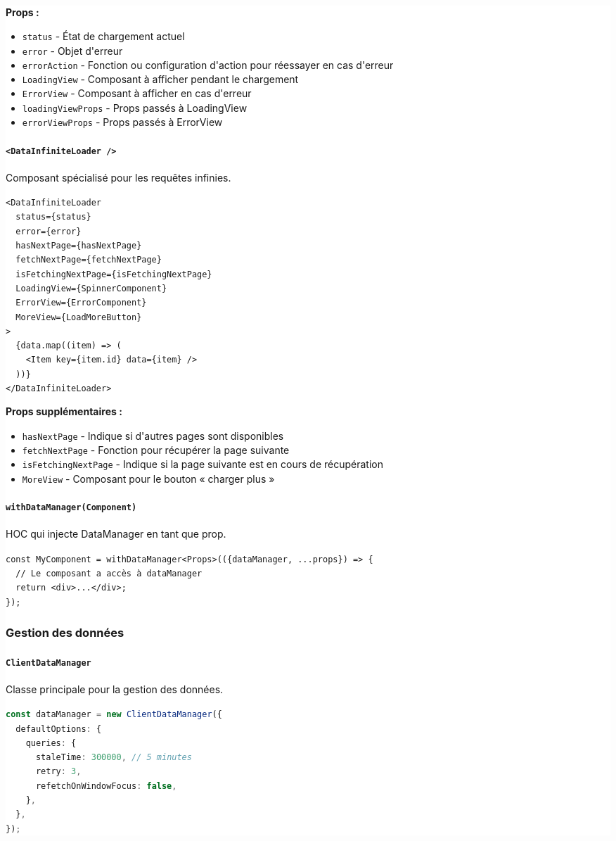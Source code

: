 **Props :**

- `status` - État de chargement actuel
- `error` - Objet d'erreur
- `errorAction` - Fonction ou configuration d'action pour réessayer en cas d'erreur
- `LoadingView` - Composant à afficher pendant le chargement
- `ErrorView` - Composant à afficher en cas d'erreur
- `loadingViewProps` - Props passés à LoadingView
- `errorViewProps` - Props passés à ErrorView

#### `<DataInfiniteLoader />`

Composant spécialisé pour les requêtes infinies.

```tsx
<DataInfiniteLoader
  status={status}
  error={error}
  hasNextPage={hasNextPage}
  fetchNextPage={fetchNextPage}
  isFetchingNextPage={isFetchingNextPage}
  LoadingView={SpinnerComponent}
  ErrorView={ErrorComponent}
  MoreView={LoadMoreButton}
>
  {data.map((item) => (
    <Item key={item.id} data={item} />
  ))}
</DataInfiniteLoader>
```

**Props supplémentaires :**

- `hasNextPage` - Indique si d'autres pages sont disponibles
- `fetchNextPage` - Fonction pour récupérer la page suivante
- `isFetchingNextPage` - Indique si la page suivante est en cours de récupération
- `MoreView` - Composant pour le bouton « charger plus »

#### `withDataManager(Component)`

HOC qui injecte DataManager en tant que prop.

```tsx
const MyComponent = withDataManager<Props>(({dataManager, ...props}) => {
  // Le composant a accès à dataManager
  return <div>...</div>;
});
```

### Gestion des données

#### `ClientDataManager`

Classe principale pour la gestion des données.

```ts
const dataManager = new ClientDataManager({
  defaultOptions: {
    queries: {
      staleTime: 300000, // 5 minutes
      retry: 3,
      refetchOnWindowFocus: false,
    },
  },
});
```
